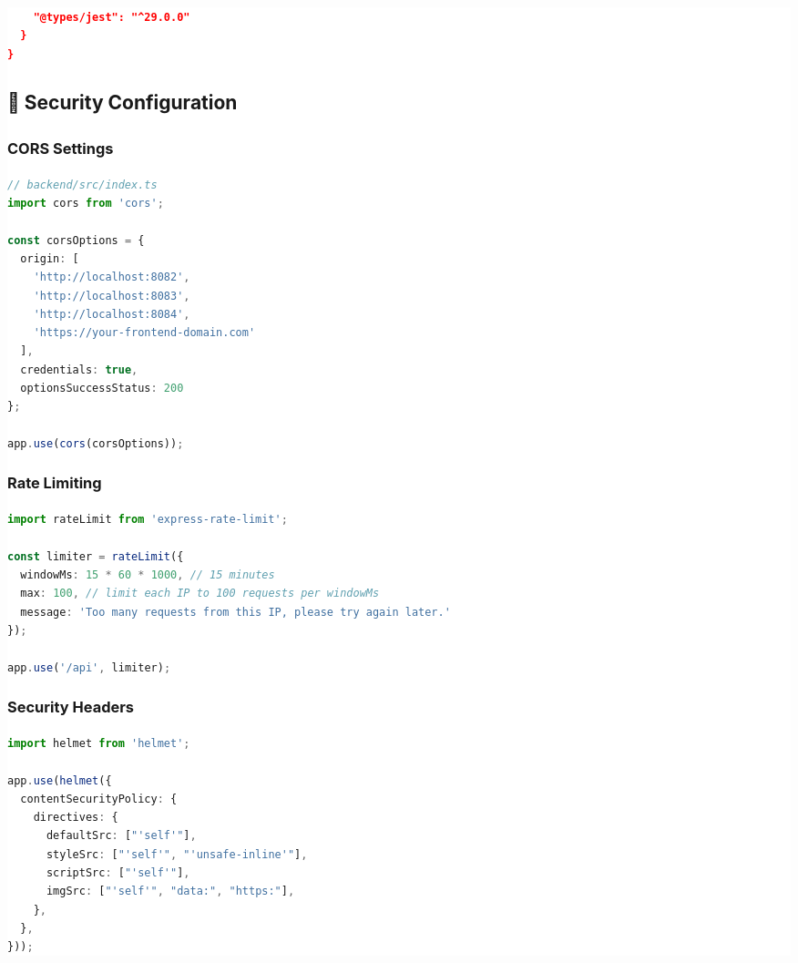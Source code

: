 ```json
    "@types/jest": "^29.0.0"
  }
}
```

## 🔐 **Security Configuration**

### **CORS Settings**
```typescript
// backend/src/index.ts
import cors from 'cors';

const corsOptions = {
  origin: [
    'http://localhost:8082',
    'http://localhost:8083',
    'http://localhost:8084',
    'https://your-frontend-domain.com'
  ],
  credentials: true,
  optionsSuccessStatus: 200
};

app.use(cors(corsOptions));
```

### **Rate Limiting**
```typescript
import rateLimit from 'express-rate-limit';

const limiter = rateLimit({
  windowMs: 15 * 60 * 1000, // 15 minutes
  max: 100, // limit each IP to 100 requests per windowMs
  message: 'Too many requests from this IP, please try again later.'
});

app.use('/api', limiter);
```

### **Security Headers**
```typescript
import helmet from 'helmet';

app.use(helmet({
  contentSecurityPolicy: {
    directives: {
      defaultSrc: ["'self'"],
      styleSrc: ["'self'", "'unsafe-inline'"],
      scriptSrc: ["'self'"],
      imgSrc: ["'self'", "data:", "https:"],
    },
  },
}));
```
